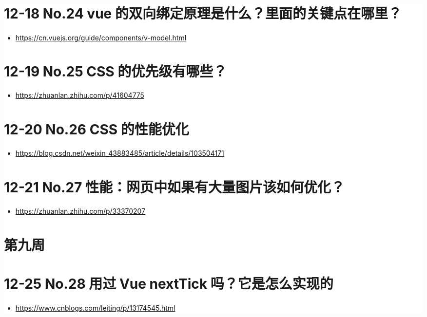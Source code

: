# 12-18 No.24 vue 的双向绑定原理是什么？里面的关键点在哪里？

- https://cn.vuejs.org/guide/components/v-model.html

# 12-19 No.25 CSS 的优先级有哪些？

- https://zhuanlan.zhihu.com/p/41604775

# 12-20 No.26 CSS 的性能优化

- https://blog.csdn.net/weixin_43883485/article/details/103504171

# 12-21 No.27 性能：网页中如果有大量图片该如何优化？

- https://zhuanlan.zhihu.com/p/33370207

# 第九周

# 12-25 No.28 用过 Vue nextTick 吗？它是怎么实现的

- https://www.cnblogs.com/leiting/p/13174545.html

